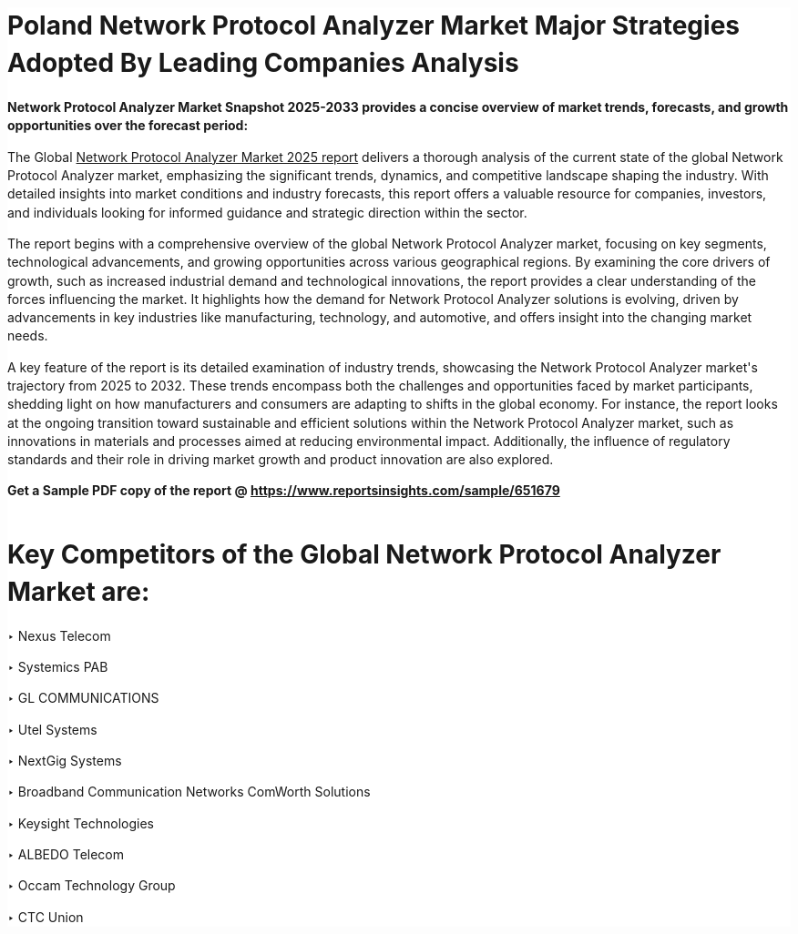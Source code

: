 # Poland Network Protocol Analyzer Market Major Strategies Adopted By Leading Companies Analysis

<strong>Network Protocol Analyzer Market Snapshot 2025-2033 provides a concise overview of market trends, forecasts, and growth opportunities over the forecast period:</strong>

The Global <a href=https://www.reportsinsights.com/sample/651679>Network Protocol Analyzer Market 2025 report</a> delivers a thorough analysis of the current state of the global Network Protocol Analyzer market, emphasizing the significant trends, dynamics, and competitive landscape shaping the industry. With detailed insights into market conditions and industry forecasts, this report offers a valuable resource for companies, investors, and individuals looking for informed guidance and strategic direction within the sector.

The report begins with a comprehensive overview of the global Network Protocol Analyzer market, focusing on key segments, technological advancements, and growing opportunities across various geographical regions. By examining the core drivers of growth, such as increased industrial demand and technological innovations, the report provides a clear understanding of the forces influencing the market. It highlights how the demand for Network Protocol Analyzer solutions is evolving, driven by advancements in key industries like manufacturing, technology, and automotive, and offers insight into the changing market needs.

A key feature of the report is its detailed examination of industry trends, showcasing the Network Protocol Analyzer market's trajectory from 2025 to 2032. These trends encompass both the challenges and opportunities faced by market participants, shedding light on how manufacturers and consumers are adapting to shifts in the global economy. For instance, the report looks at the ongoing transition toward sustainable and efficient solutions within the Network Protocol Analyzer market, such as innovations in materials and processes aimed at reducing environmental impact. Additionally, the influence of regulatory standards and their role in driving market growth and product innovation are also explored.

<strong>Get a Sample PDF copy of the report @ <a href=https://www.reportsinsights.com/sample/651679>https://www.reportsinsights.com/sample/651679</a></strong>

# <strong>Key Competitors of the Global Network Protocol Analyzer Market are:</strong>

‣ Nexus Telecom

‣ Systemics PAB

‣ GL COMMUNICATIONS

‣ Utel Systems

‣ NextGig Systems

‣ Broadband Communication Networks ComWorth Solutions

‣ Keysight Technologies

‣ ALBEDO Telecom

‣ Occam Technology Group

‣ CTC Union
